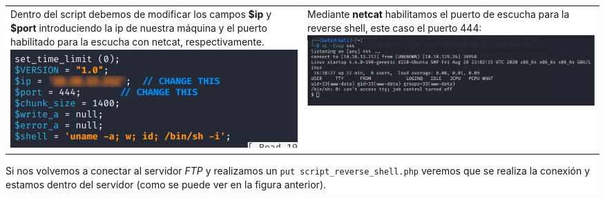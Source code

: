 
<div style="text-align:left">
  <table>
    <tr>
      <td style="vertical-align:top; width:50%">
      Dentro del script debemos de modificar los campos <strong>$ip</strong> y <strong>$port</strong> introduciendo la ip de nuestra máquina y el puerto habilitado para la escucha con netcat, respectivamente.
      <div style="text-align:center; ">
        <img src="../assets/images/Rooms/Startup/a.png" alt="Untitled" onclick="openModal(this.src)" style="width:100%; max-width:500px;"/>
      </div>
      </td>
      <td style="vertical-align:top; width:50%">
        Mediante <strong>netcat</strong> habilitamos el puerto de escucha para la reverse shell, este caso el puerto 444:
        <div style="text-align:center; ">
          <img src="../assets/images/Rooms/Startup/Untitled 4.png" alt="Untitled" onclick="openModal(this.src)" style="width:100%; max-width:700px;"/>
        </div>
      </td>
    </tr>
  </table>
</div>

Si nos volvemos a conectar al servidor *FTP* y realizamos un `put script_reverse_shell.php` veremos que se realiza la conexión y estamos dentro del servidor (como se puede ver en la figura anterior).
